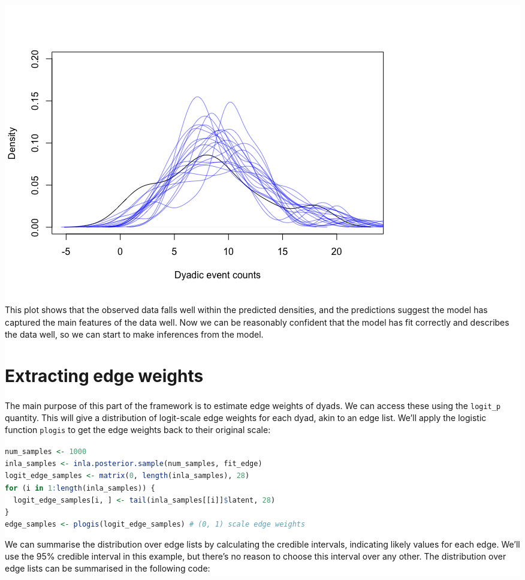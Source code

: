![](ewm_group_inla_files/figure-gfm/unnamed-chunk-6-1.png)

This plot shows that the observed data falls well within the predicted
densities, and the predictions suggest the model has captured the main
features of the data well. Now we can be reasonably confident that the
model has fit correctly and describes the data well, so we can start to
make inferences from the model.

# Extracting edge weights

The main purpose of this part of the framework is to estimate edge
weights of dyads. We can access these using the `logit_p` quantity. This
will give a distribution of logit-scale edge weights for each dyad, akin
to an edge list. We’ll apply the logistic function `plogis` to get the
edge weights back to their original scale:

``` r
num_samples <- 1000
inla_samples <- inla.posterior.sample(num_samples, fit_edge)
logit_edge_samples <- matrix(0, length(inla_samples), 28)
for (i in 1:length(inla_samples)) {
  logit_edge_samples[i, ] <- tail(inla_samples[[i]]$latent, 28)
}
edge_samples <- plogis(logit_edge_samples) # (0, 1) scale edge weights
```

We can summarise the distribution over edge lists by calculating the
credible intervals, indicating likely values for each edge. We’ll use
the 95% credible interval in this example, but there’s no reason to
choose this interval over any other. The distribution over edge lists
can be summarised in the following code:
